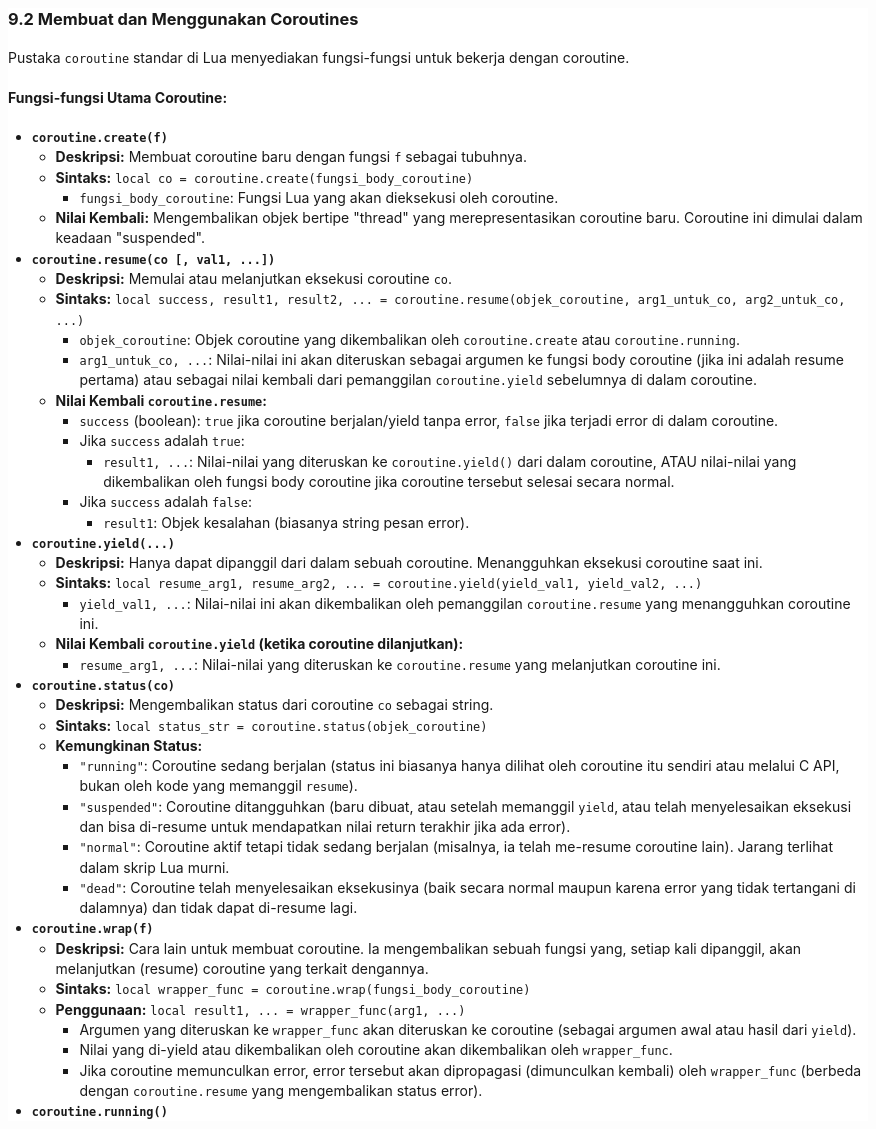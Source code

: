 
### 9.2 Membuat dan Menggunakan Coroutines

Pustaka `coroutine` standar di Lua menyediakan fungsi-fungsi untuk bekerja dengan coroutine.

#### Fungsi-fungsi Utama Coroutine:

- **`coroutine.create(f)`**
  - **Deskripsi:** Membuat coroutine baru dengan fungsi `f` sebagai tubuhnya.
  - **Sintaks:** `local co = coroutine.create(fungsi_body_coroutine)`
    - `fungsi_body_coroutine`: Fungsi Lua yang akan dieksekusi oleh coroutine.
  - **Nilai Kembali:** Mengembalikan objek bertipe "thread" yang merepresentasikan coroutine baru. Coroutine ini dimulai dalam keadaan "suspended".
- **`coroutine.resume(co [, val1, ...])`**
  - **Deskripsi:** Memulai atau melanjutkan eksekusi coroutine `co`.
  - **Sintaks:** `local success, result1, result2, ... = coroutine.resume(objek_coroutine, arg1_untuk_co, arg2_untuk_co, ...)`
    - `objek_coroutine`: Objek coroutine yang dikembalikan oleh `coroutine.create` atau `coroutine.running`.
    - `arg1_untuk_co, ...`: Nilai-nilai ini akan diteruskan sebagai argumen ke fungsi body coroutine (jika ini adalah resume pertama) atau sebagai nilai kembali dari pemanggilan `coroutine.yield` sebelumnya di dalam coroutine.
  - **Nilai Kembali `coroutine.resume`:**
    - `success` (boolean): `true` jika coroutine berjalan/yield tanpa error, `false` jika terjadi error di dalam coroutine.
    - Jika `success` adalah `true`:
      - `result1, ...`: Nilai-nilai yang diteruskan ke `coroutine.yield()` dari dalam coroutine, ATAU nilai-nilai yang dikembalikan oleh fungsi body coroutine jika coroutine tersebut selesai secara normal.
    - Jika `success` adalah `false`:
      - `result1`: Objek kesalahan (biasanya string pesan error).
- **`coroutine.yield(...)`**
  - **Deskripsi:** Hanya dapat dipanggil dari dalam sebuah coroutine. Menangguhkan eksekusi coroutine saat ini.
  - **Sintaks:** `local resume_arg1, resume_arg2, ... = coroutine.yield(yield_val1, yield_val2, ...)`
    - `yield_val1, ...`: Nilai-nilai ini akan dikembalikan oleh pemanggilan `coroutine.resume` yang menangguhkan coroutine ini.
  - **Nilai Kembali `coroutine.yield` (ketika coroutine dilanjutkan):**
    - `resume_arg1, ...`: Nilai-nilai yang diteruskan ke `coroutine.resume` yang melanjutkan coroutine ini.
- **`coroutine.status(co)`**
  - **Deskripsi:** Mengembalikan status dari coroutine `co` sebagai string.
  - **Sintaks:** `local status_str = coroutine.status(objek_coroutine)`
  - **Kemungkinan Status:**
    - `"running"`: Coroutine sedang berjalan (status ini biasanya hanya dilihat oleh coroutine itu sendiri atau melalui C API, bukan oleh kode yang memanggil `resume`).
    - `"suspended"`: Coroutine ditangguhkan (baru dibuat, atau setelah memanggil `yield`, atau telah menyelesaikan eksekusi dan bisa di-resume untuk mendapatkan nilai return terakhir jika ada error).
    - `"normal"`: Coroutine aktif tetapi tidak sedang berjalan (misalnya, ia telah me-resume coroutine lain). Jarang terlihat dalam skrip Lua murni.
    - `"dead"`: Coroutine telah menyelesaikan eksekusinya (baik secara normal maupun karena error yang tidak tertangani di dalamnya) dan tidak dapat di-resume lagi.
- **`coroutine.wrap(f)`**
  - **Deskripsi:** Cara lain untuk membuat coroutine. Ia mengembalikan sebuah fungsi yang, setiap kali dipanggil, akan melanjutkan (resume) coroutine yang terkait dengannya.
  - **Sintaks:** `local wrapper_func = coroutine.wrap(fungsi_body_coroutine)`
  - **Penggunaan:** `local result1, ... = wrapper_func(arg1, ...)`
    - Argumen yang diteruskan ke `wrapper_func` akan diteruskan ke coroutine (sebagai argumen awal atau hasil dari `yield`).
    - Nilai yang di-yield atau dikembalikan oleh coroutine akan dikembalikan oleh `wrapper_func`.
    - Jika coroutine memunculkan error, error tersebut akan dipropagasi (dimunculkan kembali) oleh `wrapper_func` (berbeda dengan `coroutine.resume` yang mengembalikan status error).
- **`coroutine.running()`**

[1]: ../../README.md/#9-advanced-lua-concepts
[2]: ../../../../../README.md
[3]: ../../module/8-error-handling-dan-debugging/README.md
[4]: ../../module/10-metatables/README.md
